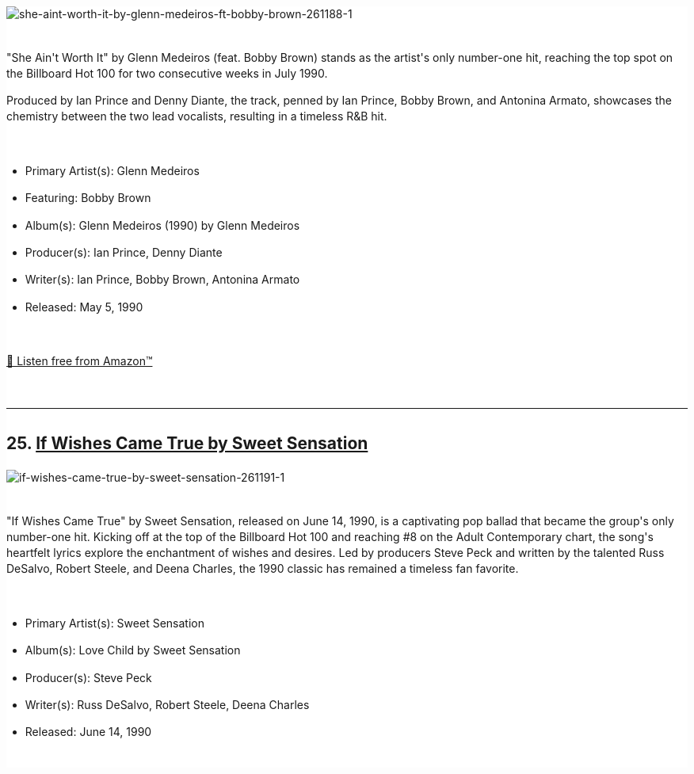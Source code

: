 <div class="image"><img alt="she-aint-worth-it-by-glenn-medeiros-ft-bobby-brown-261188-1" height="540" src="https://imagedelivery.net/XRNHhJkVKCwA1q8dBxfEtw/she-aint-worth-it-by-glenn-medeiros-ft-bobby-brown-261188-1/h=540,fit=pad,background=black"/></div>

<br>

"She Ain't Worth It" by Glenn Medeiros (feat. Bobby Brown) stands as the artist's only number-one hit, reaching the top spot on the Billboard Hot 100 for two consecutive weeks in July 1990.

Produced by Ian Prince and Denny Diante, the track, penned by Ian Prince, Bobby Brown, and Antonina Armato, showcases the chemistry between the two lead vocalists, resulting in a timeless R&B hit.

<br>

- Primary Artist(s): Glenn Medeiros

- Featuring: Bobby Brown

- Album(s): Glenn Medeiros (1990) by Glenn Medeiros

- Producer(s): Ian Prince, Denny Diante

- Writer(s): Ian Prince, Bobby Brown, Antonina Armato

- Released: May 5, 1990

<br>

[🎵 Listen free from Amazon™](https://serp.ly/amazonprime)

<br>

<hr>

## 25. [If Wishes Came True by Sweet Sensation](https://serp.ly/amazon/If+Wishes+Came+True+by%C2%A0Sweet%C2%A0Sensation?i=digital-music)

<div class="image"><img alt="if-wishes-came-true-by-sweet-sensation-261191-1" height="540" src="https://imagedelivery.net/XRNHhJkVKCwA1q8dBxfEtw/if-wishes-came-true-by-sweet-sensation-261191-1/h=540,fit=pad,background=black"/></div>

<br>

"If Wishes Came True" by Sweet Sensation, released on June 14, 1990, is a captivating pop ballad that became the group's only number-one hit. Kicking off at the top of the Billboard Hot 100 and reaching #8 on the Adult Contemporary chart, the song's heartfelt lyrics explore the enchantment of wishes and desires. Led by producers Steve Peck and written by the talented Russ DeSalvo, Robert Steele, and Deena Charles, the 1990 classic has remained a timeless fan favorite.

<br>

- Primary Artist(s): Sweet Sensation

- Album(s): Love Child by Sweet Sensation

- Producer(s): Steve Peck

- Writer(s): Russ DeSalvo, Robert Steele, Deena Charles

- Released: June 14, 1990

<br>
